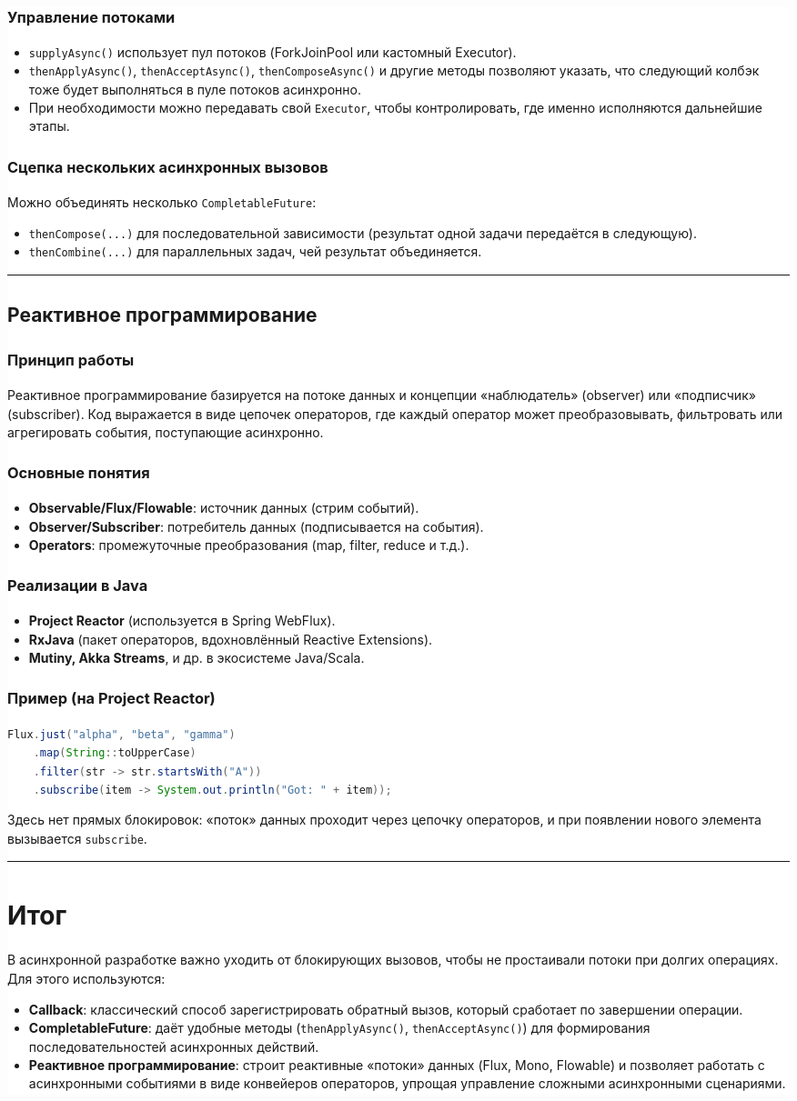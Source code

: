 ### Управление потоками
- `supplyAsync()` использует пул потоков (ForkJoinPool или кастомный Executor).
- `thenApplyAsync()`, `thenAcceptAsync()`, `thenComposeAsync()` и другие методы позволяют указать, что следующий колбэк тоже будет выполняться в пуле потоков асинхронно.
- При необходимости можно передавать свой `Executor`, чтобы контролировать, где именно исполняются дальнейшие этапы.

### Сцепка нескольких асинхронных вызовов
Можно объединять несколько `CompletableFuture`:
- `thenCompose(...)` для последовательной зависимости (результат одной задачи передаётся в следующую).
- `thenCombine(...)` для параллельных задач, чей результат объединяется.

---

## Реактивное программирование

### Принцип работы
Реактивное программирование базируется на потоке данных и концепции «наблюдатель» (observer) или «подписчик» (subscriber). Код выражается в виде цепочек операторов, где каждый оператор может преобразовывать, фильтровать или агрегировать события, поступающие асинхронно.

### Основные понятия
- **Observable/Flux/Flowable**: источник данных (стрим событий).
- **Observer/Subscriber**: потребитель данных (подписывается на события).
- **Operators**: промежуточные преобразования (map, filter, reduce и т.д.).

### Реализации в Java
- **Project Reactor** (используется в Spring WebFlux).
- **RxJava** (пакет операторов, вдохновлённый Reactive Extensions).
- **Mutiny, Akka Streams**, и др. в экосистеме Java/Scala.

### Пример (на Project Reactor)
```java
Flux.just("alpha", "beta", "gamma")
    .map(String::toUpperCase)
    .filter(str -> str.startsWith("A"))
    .subscribe(item -> System.out.println("Got: " + item));
```
Здесь нет прямых блокировок: «поток» данных проходит через цепочку операторов, и при появлении нового элемента вызывается `subscribe`.

---

# Итог

В асинхронной разработке важно уходить от блокирующих вызовов, чтобы не простаивали потоки при долгих операциях. Для этого используются:
- **Callback**: классический способ зарегистрировать обратный вызов, который сработает по завершении операции.
- **CompletableFuture**: даёт удобные методы (`thenApplyAsync()`, `thenAcceptAsync()`) для формирования последовательностей асинхронных действий.
- **Реактивное программирование**: строит реактивные «потоки» данных (Flux, Mono, Flowable) и позволяет работать с асинхронными событиями в виде конвейеров операторов, упрощая управление сложными асинхронными сценариями.